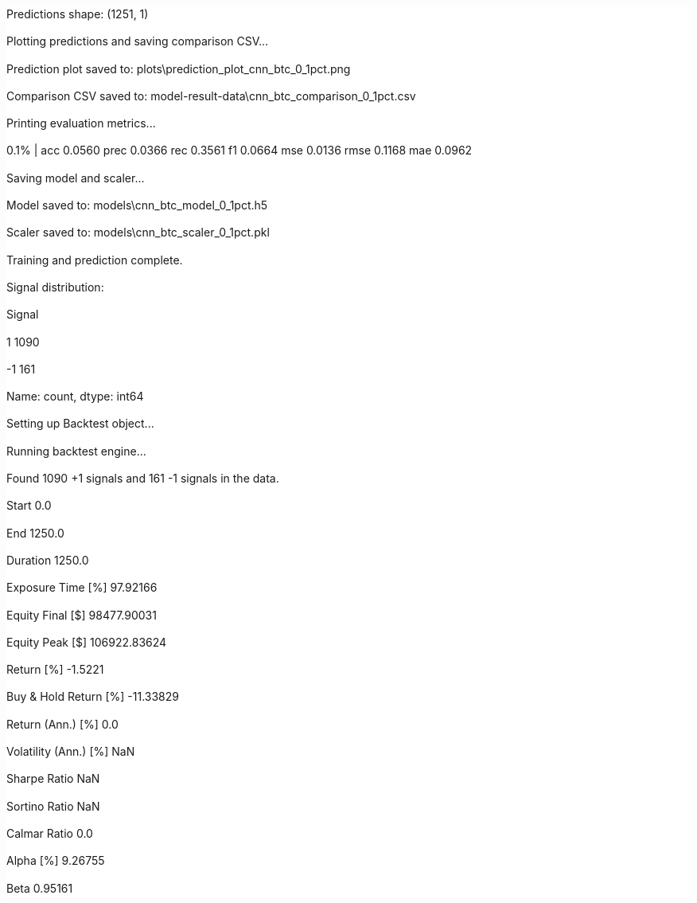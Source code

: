 Predictions shape: (1251, 1)

Plotting predictions and saving comparison CSV...

Prediction plot saved to: plots\prediction_plot_cnn_btc_0_1pct.png

Comparison CSV saved to: model-result-data\cnn_btc_comparison_0_1pct.csv

Printing evaluation metrics...

0.1% | acc 0.0560  prec 0.0366  rec 0.3561  f1 0.0664  mse 0.0136  rmse 0.1168  mae 0.0962

Saving model and scaler...

Model saved to: models\cnn_btc_model_0_1pct.h5

Scaler saved to: models\cnn_btc_scaler_0_1pct.pkl

Training and prediction complete.

Signal distribution:

Signal

 1    1090

-1     161

Name: count, dtype: int64

Setting up Backtest object...

Running backtest engine...

Found 1090 +1 signals and 161 -1 signals in the data.

Start                                     0.0

End                                    1250.0

Duration                               1250.0

Exposure Time [%]                    97.92166

Equity Final [$]                  98477.90031

Equity Peak [$]                  106922.83624

Return [%]                            -1.5221

Buy & Hold Return [%]               -11.33829

Return (Ann.) [%]                         0.0

Volatility (Ann.) [%]                     NaN

Sharpe Ratio                              NaN

Sortino Ratio                             NaN

Calmar Ratio                              0.0

Alpha [%]                             9.26755

Beta                                  0.95161
